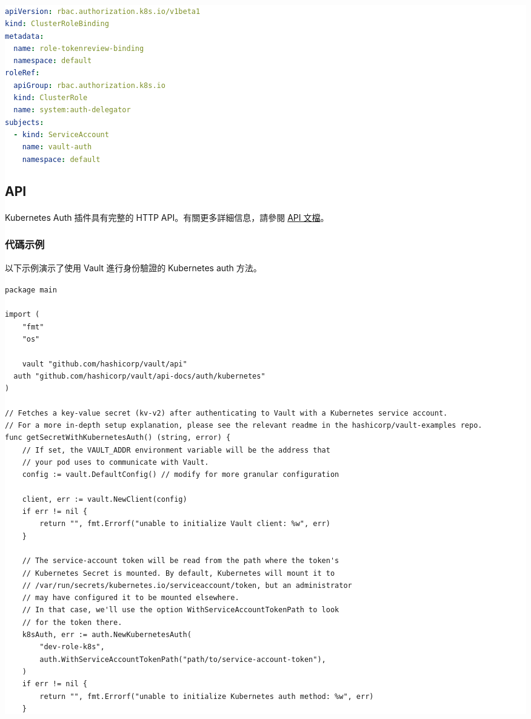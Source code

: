 ```yaml
apiVersion: rbac.authorization.k8s.io/v1beta1
kind: ClusterRoleBinding
metadata:
  name: role-tokenreview-binding
  namespace: default
roleRef:
  apiGroup: rbac.authorization.k8s.io
  kind: ClusterRole
  name: system:auth-delegator
subjects:
  - kind: ServiceAccount
    name: vault-auth
    namespace: default

```

## API

Kubernetes Auth 插件具有完整的 HTTP API。有關更多詳細信息，請參閱 [API 文檔](https://www.vaultproject.io/api-docs/auth/kubernetes)。

### 代碼示例

以下示例演示了使用 Vault 進行身份驗證的 Kubernetes auth 方法。

```golang
package main

import (
    "fmt"
    "os"

    vault "github.com/hashicorp/vault/api"
  auth "github.com/hashicorp/vault/api-docs/auth/kubernetes"
)

// Fetches a key-value secret (kv-v2) after authenticating to Vault with a Kubernetes service account.
// For a more in-depth setup explanation, please see the relevant readme in the hashicorp/vault-examples repo.
func getSecretWithKubernetesAuth() (string, error) {
    // If set, the VAULT_ADDR environment variable will be the address that
    // your pod uses to communicate with Vault.
    config := vault.DefaultConfig() // modify for more granular configuration

    client, err := vault.NewClient(config)
    if err != nil {
        return "", fmt.Errorf("unable to initialize Vault client: %w", err)
    }

    // The service-account token will be read from the path where the token's
    // Kubernetes Secret is mounted. By default, Kubernetes will mount it to
    // /var/run/secrets/kubernetes.io/serviceaccount/token, but an administrator
    // may have configured it to be mounted elsewhere.
    // In that case, we'll use the option WithServiceAccountTokenPath to look
    // for the token there.
    k8sAuth, err := auth.NewKubernetesAuth(
        "dev-role-k8s",
        auth.WithServiceAccountTokenPath("path/to/service-account-token"),
    )
    if err != nil {
        return "", fmt.Errorf("unable to initialize Kubernetes auth method: %w", err)
    }

```